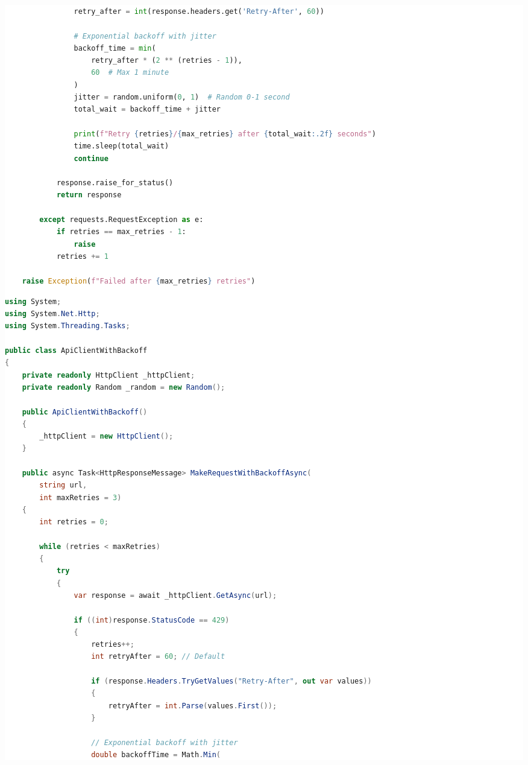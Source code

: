 ```python [Python]
                retry_after = int(response.headers.get('Retry-After', 60))
                
                # Exponential backoff with jitter
                backoff_time = min(
                    retry_after * (2 ** (retries - 1)),
                    60  # Max 1 minute
                )
                jitter = random.uniform(0, 1)  # Random 0-1 second
                total_wait = backoff_time + jitter
                
                print(f"Retry {retries}/{max_retries} after {total_wait:.2f} seconds")
                time.sleep(total_wait)
                continue
            
            response.raise_for_status()
            return response
            
        except requests.RequestException as e:
            if retries == max_retries - 1:
                raise
            retries += 1
    
    raise Exception(f"Failed after {max_retries} retries")
```

```csharp [C#/.NET]
using System;
using System.Net.Http;
using System.Threading.Tasks;

public class ApiClientWithBackoff
{
    private readonly HttpClient _httpClient;
    private readonly Random _random = new Random();

    public ApiClientWithBackoff()
    {
        _httpClient = new HttpClient();
    }

    public async Task<HttpResponseMessage> MakeRequestWithBackoffAsync(
        string url, 
        int maxRetries = 3)
    {
        int retries = 0;
        
        while (retries < maxRetries)
        {
            try
            {
                var response = await _httpClient.GetAsync(url);
                
                if ((int)response.StatusCode == 429)
                {
                    retries++;
                    int retryAfter = 60; // Default
                    
                    if (response.Headers.TryGetValues("Retry-After", out var values))
                    {
                        retryAfter = int.Parse(values.First());
                    }
                    
                    // Exponential backoff with jitter
                    double backoffTime = Math.Min(
```